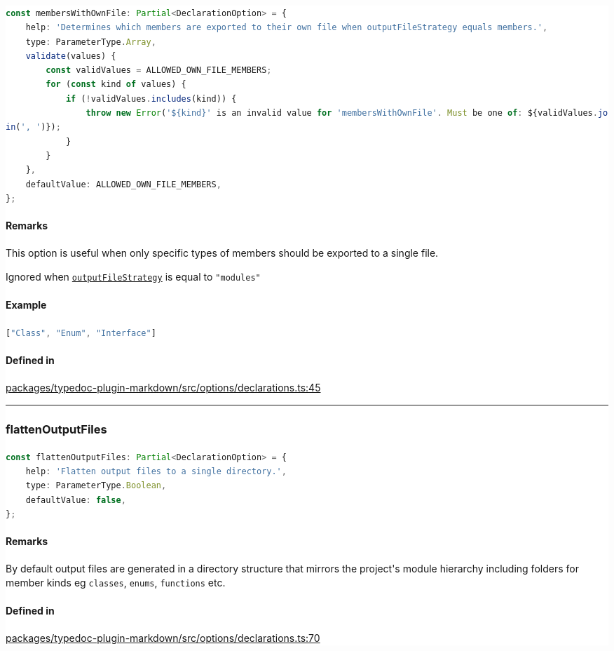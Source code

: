 ```ts
const membersWithOwnFile: Partial<DeclarationOption> = {
    help: 'Determines which members are exported to their own file when outputFileStrategy equals members.',
    type: ParameterType.Array,
    validate(values) {
        const validValues = ALLOWED_OWN_FILE_MEMBERS;
        for (const kind of values) {
            if (!validValues.includes(kind)) {
                throw new Error('${kind}' is an invalid value for 'membersWithOwnFile'. Must be one of: ${validValues.join(', ')});
            }
        }
    },
    defaultValue: ALLOWED_OWN_FILE_MEMBERS,
};
```

#### Remarks

This option is useful when only specific types of members should be exported to a single file.

Ignored when [`outputFileStrategy`](#outputfilestrategy) is equal to `"modules"`

#### Example

```ts
["Class", "Enum", "Interface"]
```

#### Defined in

[packages/typedoc-plugin-markdown/src/options/declarations.ts:45](https://github.com/typedoc2md/typedoc-plugin-markdown/blob/a350891d3362a78bb12907d480645f9c5cefd0d6/packages/typedoc-plugin-markdown/src/options/declarations.ts#L45)

***

### flattenOutputFiles

```ts
const flattenOutputFiles: Partial<DeclarationOption> = {
    help: 'Flatten output files to a single directory.',
    type: ParameterType.Boolean,
    defaultValue: false,
};
```

#### Remarks

By default output files are generated in a directory structure that mirrors the project's module hierarchy including folders for member kinds eg `classes`, `enums`, `functions` etc.

#### Defined in

[packages/typedoc-plugin-markdown/src/options/declarations.ts:70](https://github.com/typedoc2md/typedoc-plugin-markdown/blob/a350891d3362a78bb12907d480645f9c5cefd0d6/packages/typedoc-plugin-markdown/src/options/declarations.ts#L70)
